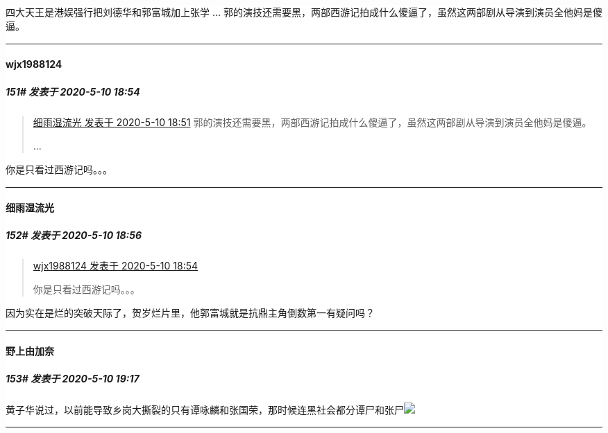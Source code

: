 
四大天王是港娱强行把刘德华和郭富城加上张学 ...</blockquote>
郭的演技还需要黑，两部西游记拍成什么傻逼了，虽然这两部剧从导演到演员全他妈是傻逼。








*****

####  wjx1988124  
##### 151#       发表于 2020-5-10 18:54



<blockquote><a href="httphttps://bbs.saraba1st.com/2b/forum.php?mod=redirect&amp;goto=findpost&amp;pid=47370073&amp;ptid=1933752" target="_blank">细雨湿流光 发表于 2020-5-10 18:51</a>
郭的演技还需要黑，两部西游记拍成什么傻逼了，虽然这两部剧从导演到演员全他妈是傻逼。


 ...</blockquote>
你是只看过西游记吗。。。







*****

####  细雨湿流光  
##### 152#       发表于 2020-5-10 18:56



<blockquote><a href="httphttps://bbs.saraba1st.com/2b/forum.php?mod=redirect&amp;goto=findpost&amp;pid=47370101&amp;ptid=1933752" target="_blank">wjx1988124 发表于 2020-5-10 18:54</a>

你是只看过西游记吗。。。</blockquote>
因为实在是烂的突破天际了，贺岁烂片里，他郭富城就是抗鼎主角倒数第一有疑问吗？







*****

####  野上由加奈  
##### 153#       发表于 2020-5-10 19:17




黄子华说过，以前能导致乡岗大撕裂的只有谭咏麟和张国荣，那时候连黑社会都分谭尸和张尸<img src="https://static.saraba1st.com/image/smiley/face2017/049.png" referrerpolicy="no-referrer">







*****
